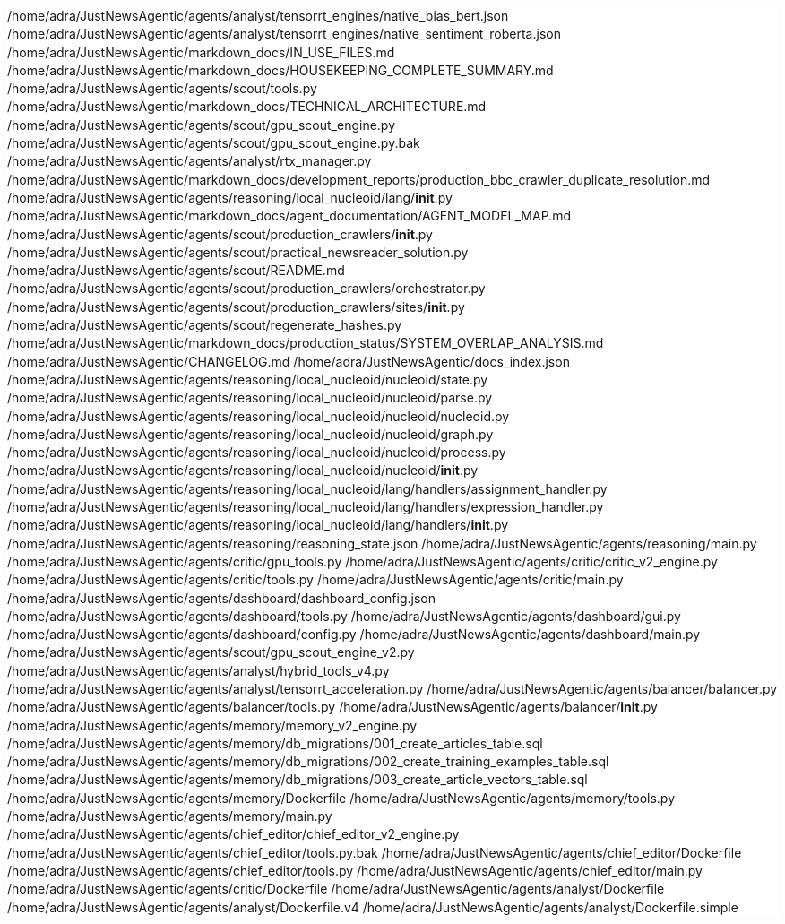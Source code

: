 /home/adra/JustNewsAgentic/agents/analyst/tensorrt_engines/native_bias_bert.json
/home/adra/JustNewsAgentic/agents/analyst/tensorrt_engines/native_sentiment_roberta.json
/home/adra/JustNewsAgentic/markdown_docs/IN_USE_FILES.md
/home/adra/JustNewsAgentic/markdown_docs/HOUSEKEEPING_COMPLETE_SUMMARY.md
/home/adra/JustNewsAgentic/agents/scout/tools.py
/home/adra/JustNewsAgentic/markdown_docs/TECHNICAL_ARCHITECTURE.md
/home/adra/JustNewsAgentic/agents/scout/gpu_scout_engine.py
/home/adra/JustNewsAgentic/agents/scout/gpu_scout_engine.py.bak
/home/adra/JustNewsAgentic/agents/analyst/rtx_manager.py
/home/adra/JustNewsAgentic/markdown_docs/development_reports/production_bbc_crawler_duplicate_resolution.md
/home/adra/JustNewsAgentic/agents/reasoning/local_nucleoid/lang/__init__.py
/home/adra/JustNewsAgentic/markdown_docs/agent_documentation/AGENT_MODEL_MAP.md
/home/adra/JustNewsAgentic/agents/scout/production_crawlers/__init__.py
/home/adra/JustNewsAgentic/agents/scout/practical_newsreader_solution.py
/home/adra/JustNewsAgentic/agents/scout/README.md
/home/adra/JustNewsAgentic/agents/scout/production_crawlers/orchestrator.py
/home/adra/JustNewsAgentic/agents/scout/production_crawlers/sites/__init__.py
/home/adra/JustNewsAgentic/agents/scout/regenerate_hashes.py
/home/adra/JustNewsAgentic/markdown_docs/production_status/SYSTEM_OVERLAP_ANALYSIS.md
/home/adra/JustNewsAgentic/CHANGELOG.md
/home/adra/JustNewsAgentic/docs_index.json
/home/adra/JustNewsAgentic/agents/reasoning/local_nucleoid/nucleoid/state.py
/home/adra/JustNewsAgentic/agents/reasoning/local_nucleoid/nucleoid/parse.py
/home/adra/JustNewsAgentic/agents/reasoning/local_nucleoid/nucleoid/nucleoid.py
/home/adra/JustNewsAgentic/agents/reasoning/local_nucleoid/nucleoid/graph.py
/home/adra/JustNewsAgentic/agents/reasoning/local_nucleoid/nucleoid/process.py
/home/adra/JustNewsAgentic/agents/reasoning/local_nucleoid/nucleoid/__init__.py
/home/adra/JustNewsAgentic/agents/reasoning/local_nucleoid/lang/handlers/assignment_handler.py
/home/adra/JustNewsAgentic/agents/reasoning/local_nucleoid/lang/handlers/expression_handler.py
/home/adra/JustNewsAgentic/agents/reasoning/local_nucleoid/lang/handlers/__init__.py
/home/adra/JustNewsAgentic/agents/reasoning/reasoning_state.json
/home/adra/JustNewsAgentic/agents/reasoning/main.py
/home/adra/JustNewsAgentic/agents/critic/gpu_tools.py
/home/adra/JustNewsAgentic/agents/critic/critic_v2_engine.py
/home/adra/JustNewsAgentic/agents/critic/tools.py
/home/adra/JustNewsAgentic/agents/critic/main.py
/home/adra/JustNewsAgentic/agents/dashboard/dashboard_config.json
/home/adra/JustNewsAgentic/agents/dashboard/tools.py
/home/adra/JustNewsAgentic/agents/dashboard/gui.py
/home/adra/JustNewsAgentic/agents/dashboard/config.py
/home/adra/JustNewsAgentic/agents/dashboard/main.py
/home/adra/JustNewsAgentic/agents/scout/gpu_scout_engine_v2.py
/home/adra/JustNewsAgentic/agents/analyst/hybrid_tools_v4.py
/home/adra/JustNewsAgentic/agents/analyst/tensorrt_acceleration.py
/home/adra/JustNewsAgentic/agents/balancer/balancer.py
/home/adra/JustNewsAgentic/agents/balancer/tools.py
/home/adra/JustNewsAgentic/agents/balancer/__init__.py
/home/adra/JustNewsAgentic/agents/memory/memory_v2_engine.py
/home/adra/JustNewsAgentic/agents/memory/db_migrations/001_create_articles_table.sql
/home/adra/JustNewsAgentic/agents/memory/db_migrations/002_create_training_examples_table.sql
/home/adra/JustNewsAgentic/agents/memory/db_migrations/003_create_article_vectors_table.sql
/home/adra/JustNewsAgentic/agents/memory/Dockerfile
/home/adra/JustNewsAgentic/agents/memory/tools.py
/home/adra/JustNewsAgentic/agents/memory/main.py
/home/adra/JustNewsAgentic/agents/chief_editor/chief_editor_v2_engine.py
/home/adra/JustNewsAgentic/agents/chief_editor/tools.py.bak
/home/adra/JustNewsAgentic/agents/chief_editor/Dockerfile
/home/adra/JustNewsAgentic/agents/chief_editor/tools.py
/home/adra/JustNewsAgentic/agents/chief_editor/main.py
/home/adra/JustNewsAgentic/agents/critic/Dockerfile
/home/adra/JustNewsAgentic/agents/analyst/Dockerfile
/home/adra/JustNewsAgentic/agents/analyst/Dockerfile.v4
/home/adra/JustNewsAgentic/agents/analyst/Dockerfile.simple